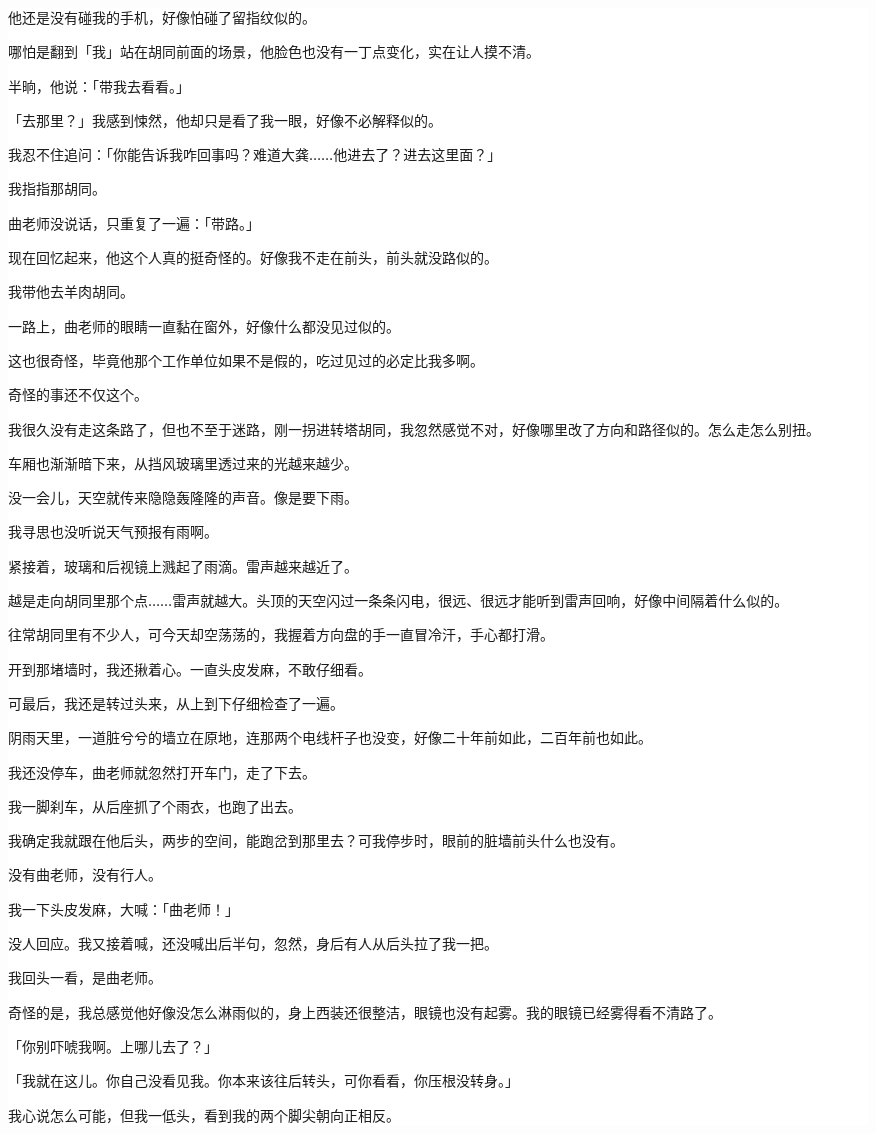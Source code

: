 他还是没有碰我的手机，好像怕碰了留指纹似的。

哪怕是翻到「我」站在胡同前面的场景，他脸色也没有一丁点变化，实在让人摸不清。

半晌，他说：「带我去看看。」

「去那里？」我感到悚然，他却只是看了我一眼，好像不必解释似的。

我忍不住追问：「你能告诉我咋回事吗？难道大龚……他进去了？进去这里面？」

我指指那胡同。

曲老师没说话，只重复了一遍：「带路。」

现在回忆起来，他这个人真的挺奇怪的。好像我不走在前头，前头就没路似的。

我带他去羊肉胡同。

一路上，曲老师的眼睛一直黏在窗外，好像什么都没见过似的。

这也很奇怪，毕竟他那个工作单位如果不是假的，吃过见过的必定比我多啊。

奇怪的事还不仅这个。

我很久没有走这条路了，但也不至于迷路，刚一拐进转塔胡同，我忽然感觉不对，好像哪里改了方向和路径似的。怎么走怎么别扭。

车厢也渐渐暗下来，从挡风玻璃里透过来的光越来越少。

没一会儿，天空就传来隐隐轰隆隆的声音。像是要下雨。

我寻思也没听说天气预报有雨啊。

紧接着，玻璃和后视镜上溅起了雨滴。雷声越来越近了。

越是走向胡同里那个点……雷声就越大。头顶的天空闪过一条条闪电，很远、很远才能听到雷声回响，好像中间隔着什么似的。

往常胡同里有不少人，可今天却空荡荡的，我握着方向盘的手一直冒冷汗，手心都打滑。

开到那堵墙时，我还揪着心。一直头皮发麻，不敢仔细看。

可最后，我还是转过头来，从上到下仔细检查了一遍。

阴雨天里，一道脏兮兮的墙立在原地，连那两个电线杆子也没变，好像二十年前如此，二百年前也如此。

我还没停车，曲老师就忽然打开车门，走了下去。

我一脚刹车，从后座抓了个雨衣，也跑了出去。

我确定我就跟在他后头，两步的空间，能跑岔到那里去？可我停步时，眼前的脏墙前头什么也没有。

没有曲老师，没有行人。

我一下头皮发麻，大喊：「曲老师！」

没人回应。我又接着喊，还没喊出后半句，忽然，身后有人从后头拉了我一把。

我回头一看，是曲老师。

奇怪的是，我总感觉他好像没怎么淋雨似的，身上西装还很整洁，眼镜也没有起雾。我的眼镜已经雾得看不清路了。

「你别吓唬我啊。上哪儿去了？」

「我就在这儿。你自己没看见我。你本来该往后转头，可你看看，你压根没转身。」

我心说怎么可能，但我一低头，看到我的两个脚尖朝向正相反。
